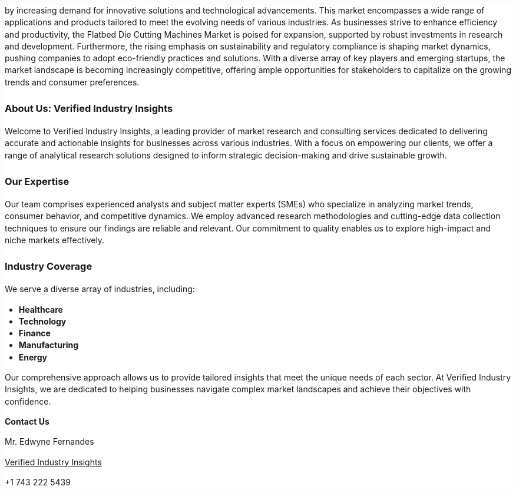 by increasing demand for innovative solutions and technological advancements. This market encompasses a wide range of applications and products tailored to meet the evolving needs of various industries. As businesses strive to enhance efficiency and productivity, the Flatbed Die Cutting Machines Market is poised for expansion, supported by robust investments in research and development. Furthermore, the rising emphasis on sustainability and regulatory compliance is shaping market dynamics, pushing companies to adopt eco-friendly practices and solutions. With a diverse array of key players and emerging startups, the market landscape is becoming increasingly competitive, offering ample opportunities for stakeholders to capitalize on the growing trends and consumer preferences.</p><h3>About Us: Verified Industry Insights</h3><p>Welcome to Verified Industry Insights, a leading provider of market research and consulting services dedicated to delivering accurate and actionable insights for businesses across various industries. With a focus on empowering our clients, we offer a range of analytical research solutions designed to inform strategic decision-making and drive sustainable growth.</p><h3>Our Expertise</h3><p>Our team comprises experienced analysts and subject matter experts (SMEs) who specialize in analyzing market trends, consumer behavior, and competitive dynamics. We employ advanced research methodologies and cutting-edge data collection techniques to ensure our findings are reliable and relevant. Our commitment to quality enables us to explore high-impact and niche markets effectively.</p><h3>Industry Coverage</h3><p>We serve a diverse array of industries, including:</p><ul><li><strong>Healthcare</strong></li><li><strong>Technology</strong></li><li><strong>Finance</strong></li><li><strong>Manufacturing</strong></li><li><strong>Energy</strong></li></ul><p>Our comprehensive approach allows us to provide tailored insights that meet the unique needs of each sector. At Verified Industry Insights, we are dedicated to helping businesses navigate complex market landscapes and achieve their objectives with confidence.</p><p><strong>Contact Us</strong></p><p>Mr. Edwyne Fernandes</p><p><a href="https://www.verifiedindustryinsights.com/">Verified Industry Insights</a></p><p>+1 743 222 5439</p>
